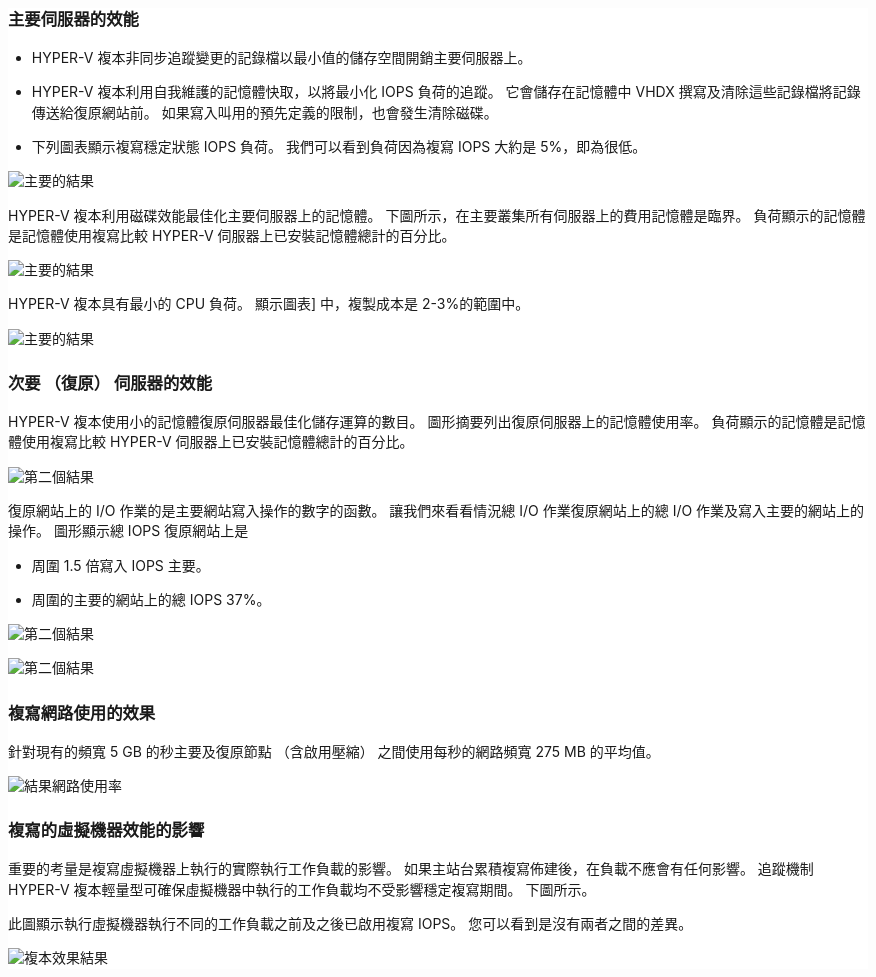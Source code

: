 ### <a name="primary-server-performance"></a>主要伺服器的效能

- HYPER-V 複本非同步追蹤變更的記錄檔以最小值的儲存空間開銷主要伺服器上。

- HYPER-V 複本利用自我維護的記憶體快取，以將最小化 IOPS 負荷的追蹤。 它會儲存在記憶體中 VHDX 撰寫及清除這些記錄檔將記錄傳送給復原網站前。 如果寫入叫用的預先定義的限制，也會發生清除磁碟。

- 下列圖表顯示複寫穩定狀態 IOPS 負荷。 我們可以看到負荷因為複寫 IOPS 大約是 5%，即為很低。

![主要的結果](./media/site-recovery-performance-and-scaling-testing-on-premises-to-on-premises/IC744913.png)

HYPER-V 複本利用磁碟效能最佳化主要伺服器上的記憶體。 下圖所示，在主要叢集所有伺服器上的費用記憶體是臨界。 負荷顯示的記憶體是記憶體使用複寫比較 HYPER-V 伺服器上已安裝記憶體總計的百分比。

![主要的結果](./media/site-recovery-performance-and-scaling-testing-on-premises-to-on-premises/IC744914.png)

HYPER-V 複本具有最小的 CPU 負荷。 顯示圖表] 中，複製成本是 2-3%的範圍中。

![主要的結果](./media/site-recovery-performance-and-scaling-testing-on-premises-to-on-premises/IC744915.png)

### <a name="secondary-recovery-server-performance"></a>次要 （復原） 伺服器的效能

HYPER-V 複本使用小的記憶體復原伺服器最佳化儲存運算的數目。 圖形摘要列出復原伺服器上的記憶體使用率。 負荷顯示的記憶體是記憶體使用複寫比較 HYPER-V 伺服器上已安裝記憶體總計的百分比。

![第二個結果](./media/site-recovery-performance-and-scaling-testing-on-premises-to-on-premises/IC744916.png)

復原網站上的 I/O 作業的是主要網站寫入操作的數字的函數。 讓我們來看看情況總 I/O 作業復原網站上的總 I/O 作業及寫入主要的網站上的操作。 圖形顯示總 IOPS 復原網站上是

- 周圍 1.5 倍寫入 IOPS 主要。

- 周圍的主要的網站上的總 IOPS 37%。

![第二個結果](./media/site-recovery-performance-and-scaling-testing-on-premises-to-on-premises/IC744917.png)

![第二個結果](./media/site-recovery-performance-and-scaling-testing-on-premises-to-on-premises/IC744918.png)

### <a name="effect-of-replication-on-network-utilization"></a>複寫網路使用的效果

針對現有的頻寬 5 GB 的秒主要及復原節點 （含啟用壓縮） 之間使用每秒的網路頻寬 275 MB 的平均值。

![結果網路使用率](./media/site-recovery-performance-and-scaling-testing-on-premises-to-on-premises/IC744919.png)

### <a name="effect-of-replication-on-virtual-machine-performance"></a>複寫的虛擬機器效能的影響

重要的考量是複寫虛擬機器上執行的實際執行工作負載的影響。 如果主站台累積複寫佈建後，在負載不應會有任何影響。 追蹤機制 HYPER-V 複本輕量型可確保虛擬機器中執行的工作負載均不受影響穩定複寫期間。 下圖所示。

此圖顯示執行虛擬機器執行不同的工作負載之前及之後已啟用複寫 IOPS。 您可以看到是沒有兩者之間的差異。

![複本效果結果](./media/site-recovery-performance-and-scaling-testing-on-premises-to-on-premises/IC744920.png)
